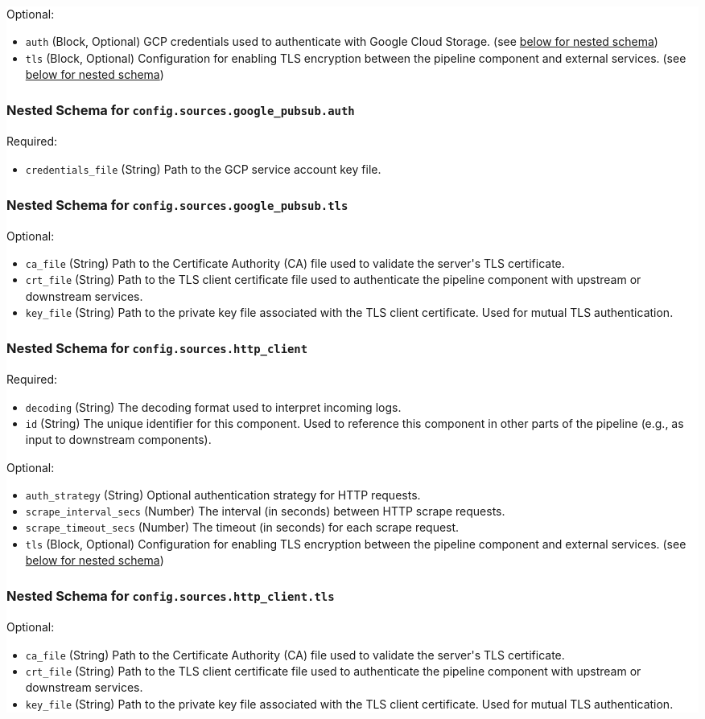 Optional:

- `auth` (Block, Optional) GCP credentials used to authenticate with Google Cloud Storage. (see [below for nested schema](#nestedblock--config--sources--google_pubsub--auth))
- `tls` (Block, Optional) Configuration for enabling TLS encryption between the pipeline component and external services. (see [below for nested schema](#nestedblock--config--sources--google_pubsub--tls))

<a id="nestedblock--config--sources--google_pubsub--auth"></a>
### Nested Schema for `config.sources.google_pubsub.auth`

Required:

- `credentials_file` (String) Path to the GCP service account key file.


<a id="nestedblock--config--sources--google_pubsub--tls"></a>
### Nested Schema for `config.sources.google_pubsub.tls`

Optional:

- `ca_file` (String) Path to the Certificate Authority (CA) file used to validate the server's TLS certificate.
- `crt_file` (String) Path to the TLS client certificate file used to authenticate the pipeline component with upstream or downstream services.
- `key_file` (String) Path to the private key file associated with the TLS client certificate. Used for mutual TLS authentication.



<a id="nestedblock--config--sources--http_client"></a>
### Nested Schema for `config.sources.http_client`

Required:

- `decoding` (String) The decoding format used to interpret incoming logs.
- `id` (String) The unique identifier for this component. Used to reference this component in other parts of the pipeline (e.g., as input to downstream components).

Optional:

- `auth_strategy` (String) Optional authentication strategy for HTTP requests.
- `scrape_interval_secs` (Number) The interval (in seconds) between HTTP scrape requests.
- `scrape_timeout_secs` (Number) The timeout (in seconds) for each scrape request.
- `tls` (Block, Optional) Configuration for enabling TLS encryption between the pipeline component and external services. (see [below for nested schema](#nestedblock--config--sources--http_client--tls))

<a id="nestedblock--config--sources--http_client--tls"></a>
### Nested Schema for `config.sources.http_client.tls`

Optional:

- `ca_file` (String) Path to the Certificate Authority (CA) file used to validate the server's TLS certificate.
- `crt_file` (String) Path to the TLS client certificate file used to authenticate the pipeline component with upstream or downstream services.
- `key_file` (String) Path to the private key file associated with the TLS client certificate. Used for mutual TLS authentication.
